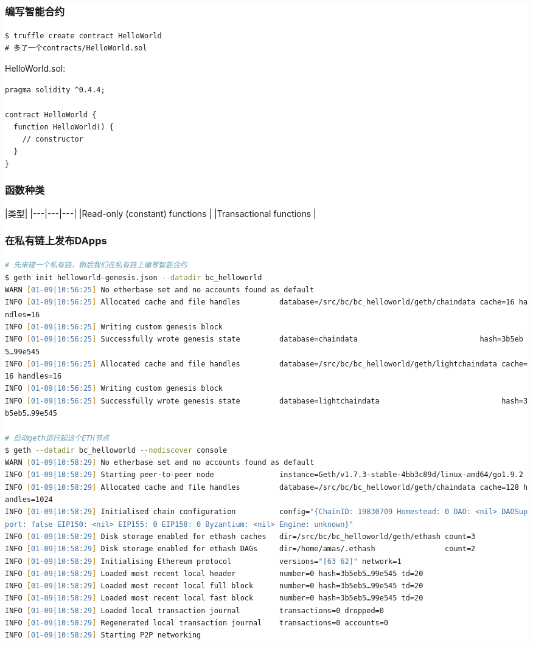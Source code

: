 
### 编写智能合约
```
$ truffle create contract HelloWorld 
# 多了一个contracts/HelloWorld.sol
```

HelloWorld.sol:
```
pragma solidity ^0.4.4;

contract HelloWorld {
  function HelloWorld() {
    // constructor
  }
}
```

### 函数种类
|类型|
|---|---|---|
|Read-only (constant) functions |
|Transactional functions        |




### 在私有链上发布DApps
```zsh
# 先来建一个私有链，稍后我们在私有链上编写智能合约
$ geth init helloworld-genesis.json --datadir bc_helloworld
WARN [01-09|10:56:25] No etherbase set and no accounts found as default 
INFO [01-09|10:56:25] Allocated cache and file handles         database=/src/bc/bc_helloworld/geth/chaindata cache=16 handles=16
INFO [01-09|10:56:25] Writing custom genesis block 
INFO [01-09|10:56:25] Successfully wrote genesis state         database=chaindata                            hash=3b5eb5…99e545
INFO [01-09|10:56:25] Allocated cache and file handles         database=/src/bc/bc_helloworld/geth/lightchaindata cache=16 handles=16
INFO [01-09|10:56:25] Writing custom genesis block 
INFO [01-09|10:56:25] Successfully wrote genesis state         database=lightchaindata                            hash=3b5eb5…99e545

# 启动geth运行起这个ETH节点
$ geth --datadir bc_helloworld --nodiscover console
WARN [01-09|10:58:29] No etherbase set and no accounts found as default
INFO [01-09|10:58:29] Starting peer-to-peer node               instance=Geth/v1.7.3-stable-4bb3c89d/linux-amd64/go1.9.2
INFO [01-09|10:58:29] Allocated cache and file handles         database=/src/bc/bc_helloworld/geth/chaindata cache=128 handles=1024
INFO [01-09|10:58:29] Initialised chain configuration          config="{ChainID: 19830709 Homestead: 0 DAO: <nil> DAOSupport: false EIP150: <nil> EIP155: 0 EIP158: 0 Byzantium: <nil> Engine: unknown}"
INFO [01-09|10:58:29] Disk storage enabled for ethash caches   dir=/src/bc/bc_helloworld/geth/ethash count=3
INFO [01-09|10:58:29] Disk storage enabled for ethash DAGs     dir=/home/amas/.ethash                count=2
INFO [01-09|10:58:29] Initialising Ethereum protocol           versions="[63 62]" network=1
INFO [01-09|10:58:29] Loaded most recent local header          number=0 hash=3b5eb5…99e545 td=20
INFO [01-09|10:58:29] Loaded most recent local full block      number=0 hash=3b5eb5…99e545 td=20
INFO [01-09|10:58:29] Loaded most recent local fast block      number=0 hash=3b5eb5…99e545 td=20
INFO [01-09|10:58:29] Loaded local transaction journal         transactions=0 dropped=0
INFO [01-09|10:58:29] Regenerated local transaction journal    transactions=0 accounts=0
INFO [01-09|10:58:29] Starting P2P networking
```